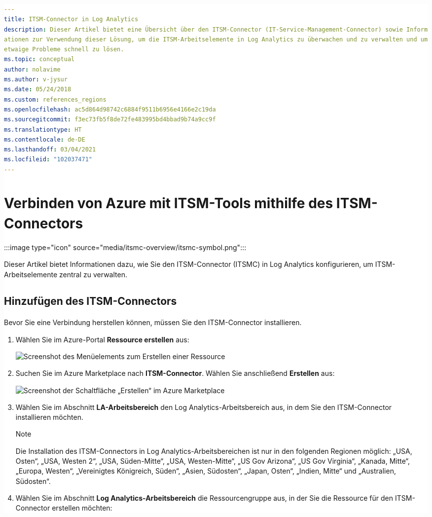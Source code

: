 ```yaml
---
title: ITSM-Connector in Log Analytics
description: Dieser Artikel bietet eine Übersicht über den ITSM-Connector (IT-Service-Management-Connector) sowie Informationen zur Verwendung dieser Lösung, um die ITSM-Arbeitselemente in Log Analytics zu überwachen und zu verwalten und um etwaige Probleme schnell zu lösen.
ms.topic: conceptual
author: nolavime
ms.author: v-jysur
ms.date: 05/24/2018
ms.custom: references_regions
ms.openlocfilehash: ac5d864d98742c6884f9511b6956e4166e2c19da
ms.sourcegitcommit: f3ec73fb5f8de72fe483995bd4bbad9b74a9cc9f
ms.translationtype: HT
ms.contentlocale: de-DE
ms.lasthandoff: 03/04/2021
ms.locfileid: "102037471"
---
```

# <a name="connect-azure-to-itsm-tools-by-using-it-service-management-connector"></a>Verbinden von Azure mit ITSM-Tools mithilfe des ITSM-Connectors

:::image type="icon" source="media/itsmc-overview/itsmc-symbol.png":::

Dieser Artikel bietet Informationen dazu, wie Sie den ITSM-Connector (ITSMC) in Log Analytics konfigurieren, um ITSM-Arbeitselemente zentral zu verwalten.

## <a name="add-it-service-management-connector"></a>Hinzufügen des ITSM-Connectors

Bevor Sie eine Verbindung herstellen können, müssen Sie den ITSM-Connector installieren.

1. Wählen Sie im Azure-Portal **Ressource erstellen** aus:

   ![Screenshot des Menüelements zum Erstellen einer Ressource](media/itsmc-overview/azure-add-new-resource.png)

2. Suchen Sie im Azure Marketplace nach **ITSM-Connector**. Wählen Sie anschließend **Erstellen** aus:

   ![Screenshot der Schaltfläche „Erstellen“ im Azure Marketplace](media/itsmc-overview/add-itsmc-solution.png)

3. Wählen Sie im Abschnitt **LA-Arbeitsbereich** den Log Analytics-Arbeitsbereich aus, in dem Sie den ITSM-Connector installieren möchten.
   > [!NOTE]
   > Die Installation des ITSM-Connectors in Log Analytics-Arbeitsbereichen ist nur in den folgenden Regionen möglich: „USA, Osten“, „USA, Westen 2“, „USA, Süden-Mitte“, „USA, Westen-Mitte“, „US Gov Arizona“, „US Gov Virginia“, „Kanada, Mitte“, „Europa, Westen“, „Vereinigtes Königreich, Süden“, „Asien, Südosten“, „Japan, Osten“, „Indien, Mitte“ und „Australien, Südosten“.

4. Wählen Sie im Abschnitt **Log Analytics-Arbeitsbereich** die Ressourcengruppe aus, in der Sie die Ressource für den ITSM-Connector erstellen möchten:
